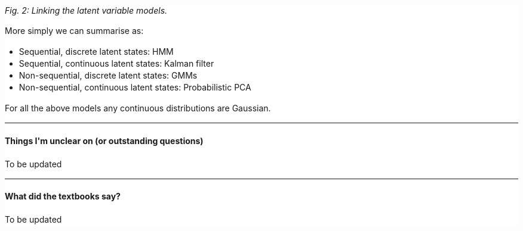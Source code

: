 <em class="figure">Fig. 2: Linking the latent variable models.</em>

More simply we can summarise as:

* Sequential, discrete latent states: HMM
* Sequential, continuous latent states: Kalman filter
* Non-sequential, discrete latent states: GMMs
* Non-sequential, continuous latent states: Probabilistic PCA

For all the above models any continuous distributions are Gaussian.

<hr class="with-margin">
<h4 class="header" id="unclear">Things I'm unclear on (or outstanding questions)</h4>

To be updated

<hr class="with-margin">
<h4 class="header" id="textbooks">What did the textbooks say?</h4>

To be updated
